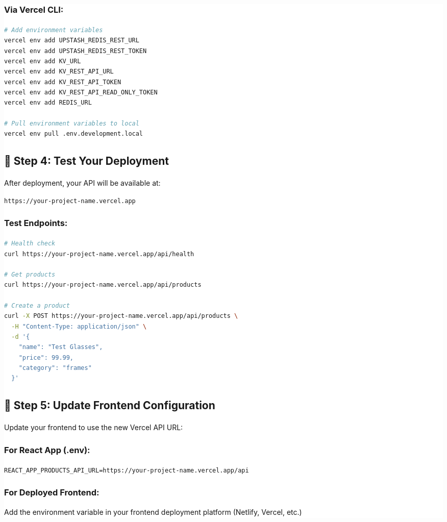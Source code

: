 ### Via Vercel CLI:
```bash
# Add environment variables
vercel env add UPSTASH_REDIS_REST_URL
vercel env add UPSTASH_REDIS_REST_TOKEN
vercel env add KV_URL
vercel env add KV_REST_API_URL
vercel env add KV_REST_API_TOKEN
vercel env add KV_REST_API_READ_ONLY_TOKEN
vercel env add REDIS_URL

# Pull environment variables to local
vercel env pull .env.development.local
```

## 🧪 Step 4: Test Your Deployment

After deployment, your API will be available at:
```
https://your-project-name.vercel.app
```

### Test Endpoints:
```bash
# Health check
curl https://your-project-name.vercel.app/api/health

# Get products
curl https://your-project-name.vercel.app/api/products

# Create a product
curl -X POST https://your-project-name.vercel.app/api/products \
  -H "Content-Type: application/json" \
  -d '{
    "name": "Test Glasses",
    "price": 99.99,
    "category": "frames"
  }'
```

## 🔄 Step 5: Update Frontend Configuration

Update your frontend to use the new Vercel API URL:

### For React App (.env):
```env
REACT_APP_PRODUCTS_API_URL=https://your-project-name.vercel.app/api
```

### For Deployed Frontend:
Add the environment variable in your frontend deployment platform (Netlify, Vercel, etc.)
